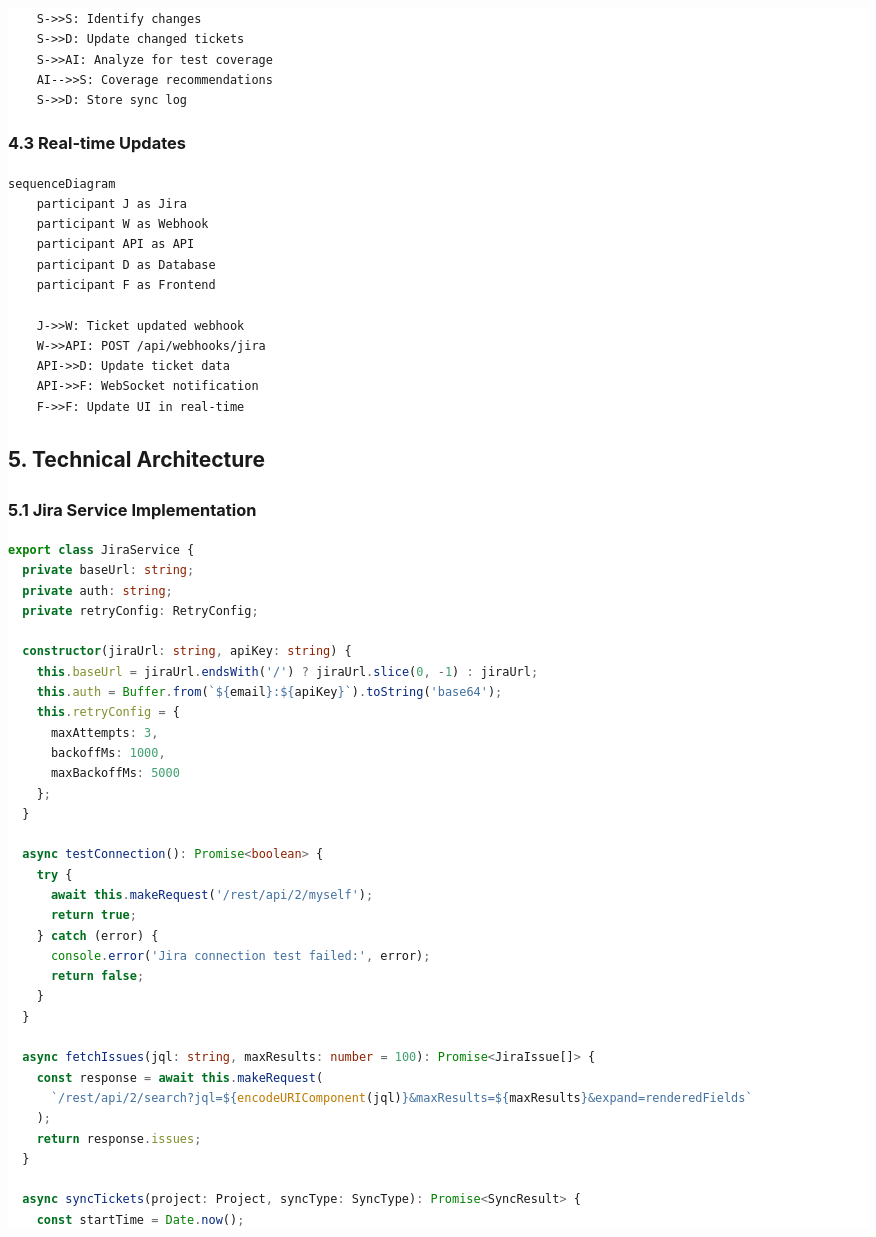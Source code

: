 ```mermaid
    S->>S: Identify changes
    S->>D: Update changed tickets
    S->>AI: Analyze for test coverage
    AI-->>S: Coverage recommendations
    S->>D: Store sync log
```

### 4.3 Real-time Updates
```mermaid
sequenceDiagram
    participant J as Jira
    participant W as Webhook
    participant API as API
    participant D as Database
    participant F as Frontend

    J->>W: Ticket updated webhook
    W->>API: POST /api/webhooks/jira
    API->>D: Update ticket data
    API->>F: WebSocket notification
    F->>F: Update UI in real-time
```

## 5. Technical Architecture

### 5.1 Jira Service Implementation
```typescript
export class JiraService {
  private baseUrl: string;
  private auth: string;
  private retryConfig: RetryConfig;

  constructor(jiraUrl: string, apiKey: string) {
    this.baseUrl = jiraUrl.endsWith('/') ? jiraUrl.slice(0, -1) : jiraUrl;
    this.auth = Buffer.from(`${email}:${apiKey}`).toString('base64');
    this.retryConfig = {
      maxAttempts: 3,
      backoffMs: 1000,
      maxBackoffMs: 5000
    };
  }

  async testConnection(): Promise<boolean> {
    try {
      await this.makeRequest('/rest/api/2/myself');
      return true;
    } catch (error) {
      console.error('Jira connection test failed:', error);
      return false;
    }
  }

  async fetchIssues(jql: string, maxResults: number = 100): Promise<JiraIssue[]> {
    const response = await this.makeRequest(
      `/rest/api/2/search?jql=${encodeURIComponent(jql)}&maxResults=${maxResults}&expand=renderedFields`
    );
    return response.issues;
  }

  async syncTickets(project: Project, syncType: SyncType): Promise<SyncResult> {
    const startTime = Date.now();
```